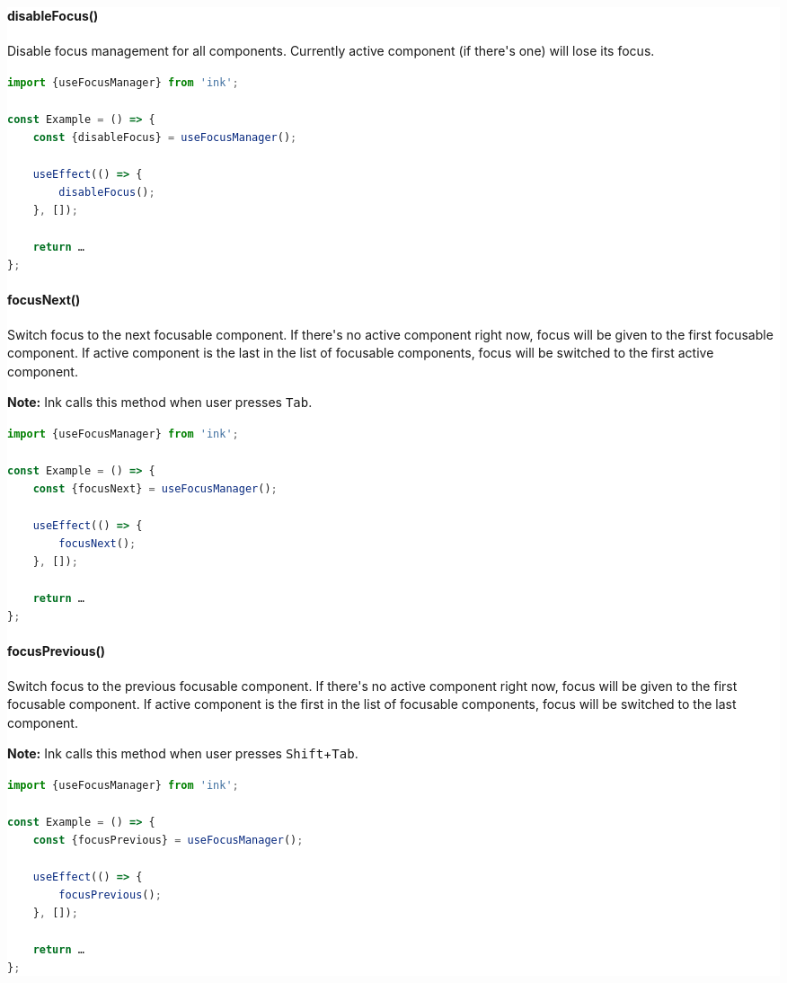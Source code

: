 #### disableFocus()

Disable focus management for all components.
Currently active component (if there's one) will lose its focus.

```js
import {useFocusManager} from 'ink';

const Example = () => {
	const {disableFocus} = useFocusManager();

	useEffect(() => {
		disableFocus();
	}, []);

	return …
};
```

#### focusNext()

Switch focus to the next focusable component.
If there's no active component right now, focus will be given to the first focusable component.
If active component is the last in the list of focusable components, focus will be switched to the first active component.

**Note:** Ink calls this method when user presses <kbd>Tab</kbd>.

```js
import {useFocusManager} from 'ink';

const Example = () => {
	const {focusNext} = useFocusManager();

	useEffect(() => {
		focusNext();
	}, []);

	return …
};
```

#### focusPrevious()

Switch focus to the previous focusable component.
If there's no active component right now, focus will be given to the first focusable component.
If active component is the first in the list of focusable components, focus will be switched to the last component.

**Note:** Ink calls this method when user presses <kbd>Shift</kbd>+<kbd>Tab</kbd>.

```js
import {useFocusManager} from 'ink';

const Example = () => {
	const {focusPrevious} = useFocusManager();

	useEffect(() => {
		focusPrevious();
	}, []);

	return …
};
```
